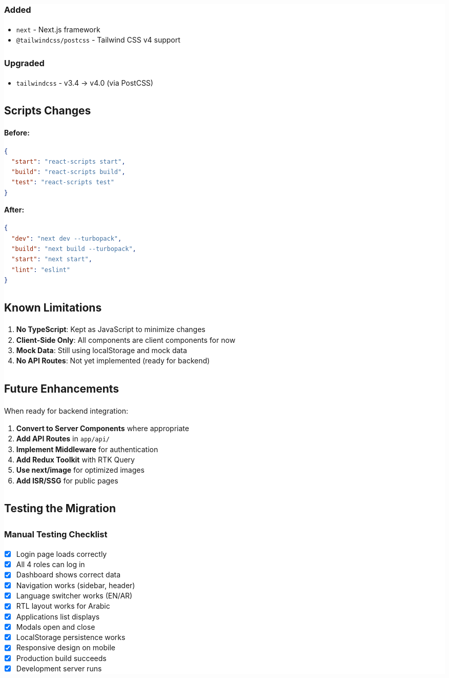 ### Added
- `next` - Next.js framework
- `@tailwindcss/postcss` - Tailwind CSS v4 support

### Upgraded
- `tailwindcss` - v3.4 → v4.0 (via PostCSS)

## Scripts Changes

**Before:**
```json
{
  "start": "react-scripts start",
  "build": "react-scripts build",
  "test": "react-scripts test"
}
```

**After:**
```json
{
  "dev": "next dev --turbopack",
  "build": "next build --turbopack",
  "start": "next start",
  "lint": "eslint"
}
```

## Known Limitations

1. **No TypeScript**: Kept as JavaScript to minimize changes
2. **Client-Side Only**: All components are client components for now
3. **Mock Data**: Still using localStorage and mock data
4. **No API Routes**: Not yet implemented (ready for backend)

## Future Enhancements

When ready for backend integration:

1. **Convert to Server Components** where appropriate
2. **Add API Routes** in `app/api/`
3. **Implement Middleware** for authentication
4. **Add Redux Toolkit** with RTK Query
5. **Use next/image** for optimized images
6. **Add ISR/SSG** for public pages

## Testing the Migration

### Manual Testing Checklist

- [x] Login page loads correctly
- [x] All 4 roles can log in
- [x] Dashboard shows correct data
- [x] Navigation works (sidebar, header)
- [x] Language switcher works (EN/AR)
- [x] RTL layout works for Arabic
- [x] Applications list displays
- [x] Modals open and close
- [x] LocalStorage persistence works
- [x] Responsive design on mobile
- [x] Production build succeeds
- [x] Development server runs
